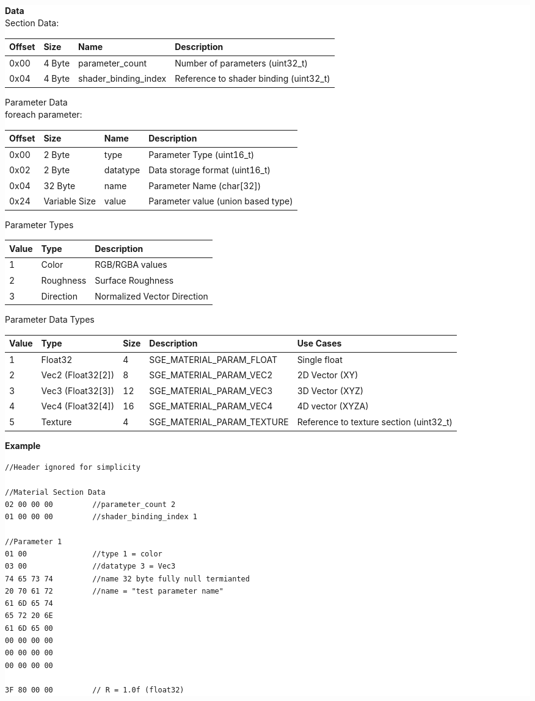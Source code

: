 **Data**<br>
Section Data: 

| Offset | Size   | Name                 | Description                            |
|:-------|:-------|:---------------------|:---------------------------------------|
| 0x00   | 4 Byte | parameter_count      | Number of parameters (uint32_t)        |
| 0x04   | 4 Byte | shader_binding_index | Reference to shader binding (uint32_t) |

Parameter Data <br>
foreach parameter:

| Offset | Size          | Name        | Description                           |
|:-------|:--------------|:------------|:--------------------------------------|
| 0x00   | 2 Byte        | type        | Parameter Type (uint16_t)             |
| 0x02   | 2 Byte        | datatype    | Data storage format (uint16_t)        |
| 0x04   | 32 Byte       | name        | Parameter Name (char[32])             |
| 0x24   | Variable Size | value       | Parameter value (union based type)    |

Parameter Types

| Value | Type      | Description                 | 
|:------|:----------|:----------------------------|
| 1     | Color     | RGB/RGBA values             |
| 2     | Roughness | Surface Roughness           |
| 3     | Direction | Normalized Vector Direction |

Parameter Data Types

| Value | Type              | Size | Description                | Use Cases                               |
|:------|:------------------|:-----|:---------------------------|:----------------------------------------|
| 1     | Float32           | 4    | SGE_MATERIAL_PARAM_FLOAT   | Single float                            |
| 2     | Vec2 (Float32[2]) | 8    | SGE_MATERIAL_PARAM_VEC2    | 2D Vector (XY)                          |
| 3     | Vec3 (Float32[3]) | 12   | SGE_MATERIAL_PARAM_VEC3    | 3D Vector (XYZ)                         |
| 4     | Vec4 (Float32[4]) | 16   | SGE_MATERIAL_PARAM_VEC4    | 4D vector (XYZA)                        |
| 5     | Texture           | 4    | SGE_MATERIAL_PARAM_TEXTURE | Reference to texture section (uint32_t) |


**Example**

```hexdump
//Header ignored for simplicity

//Material Section Data
02 00 00 00         //parameter_count 2
01 00 00 00         //shader_binding_index 1

//Parameter 1
01 00               //type 1 = color
03 00               //datatype 3 = Vec3
74 65 73 74         //name 32 byte fully null termianted
20 70 61 72         //name = "test parameter name"
61 6D 65 74 
65 72 20 6E 
61 6D 65 00
00 00 00 00
00 00 00 00
00 00 00 00

3F 80 00 00         // R = 1.0f (float32)
```